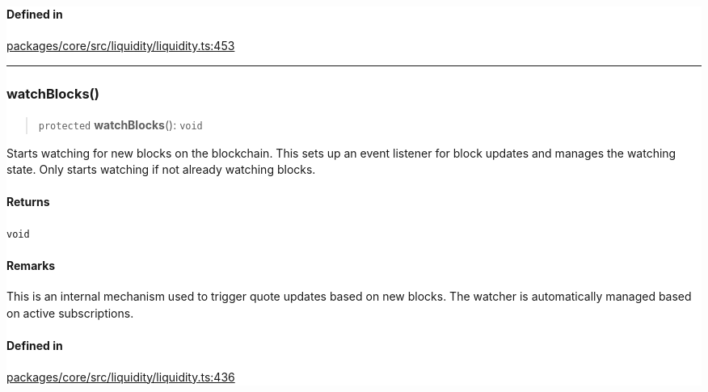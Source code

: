 #### Defined in

[packages/core/src/liquidity/liquidity.ts:453](https://github.com/niZmosis/dex-toolkit/blob/3d8b41b44787b30fbea5de3ab4737662ffb61bc8/packages/core/src/liquidity/liquidity.ts#L453)

***

### watchBlocks()

> `protected` **watchBlocks**(): `void`

Starts watching for new blocks on the blockchain.
This sets up an event listener for block updates and manages the watching state.
Only starts watching if not already watching blocks.

#### Returns

`void`

#### Remarks

This is an internal mechanism used to trigger quote updates based on new blocks.
The watcher is automatically managed based on active subscriptions.

#### Defined in

[packages/core/src/liquidity/liquidity.ts:436](https://github.com/niZmosis/dex-toolkit/blob/3d8b41b44787b30fbea5de3ab4737662ffb61bc8/packages/core/src/liquidity/liquidity.ts#L436)
